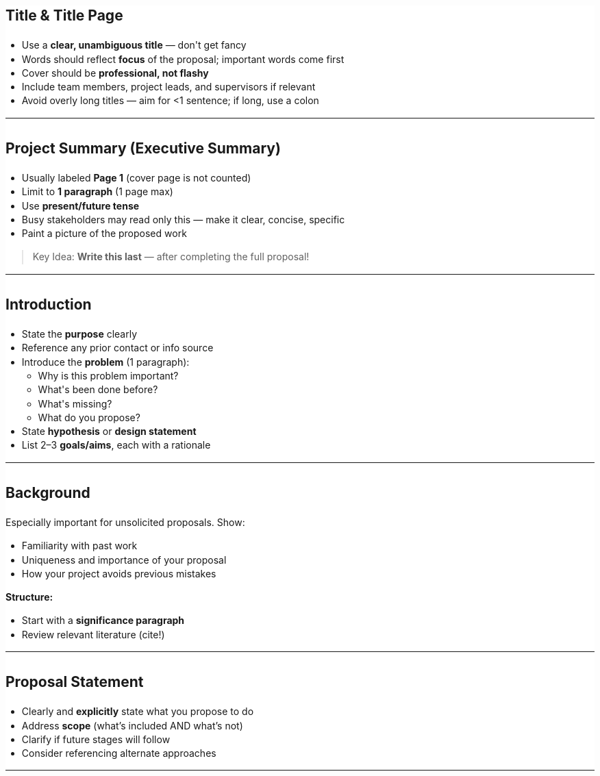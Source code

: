 
## Title & Title Page
- Use a **clear, unambiguous title** — don't get fancy
- Words should reflect **focus** of the proposal; important words come first
- Cover should be **professional, not flashy**
- Include team members, project leads, and supervisors if relevant
- Avoid overly long titles — aim for <1 sentence; if long, use a colon

---

## Project Summary (Executive Summary)
- Usually labeled **Page 1** (cover page is not counted)
- Limit to **1 paragraph** (1 page max)
- Use **present/future tense**
- Busy stakeholders may read only this — make it clear, concise, specific
- Paint a picture of the proposed work

> Key Idea: **Write this last** — after completing the full proposal!

---

## Introduction
- State the **purpose** clearly
- Reference any prior contact or info source
- Introduce the **problem** (1 paragraph):
  - Why is this problem important?
  - What's been done before?
  - What's missing?
  - What do you propose?
- State **hypothesis** or **design statement**
- List 2–3 **goals/aims**, each with a rationale

---

## Background
Especially important for unsolicited proposals. Show:
- Familiarity with past work
- Uniqueness and importance of your proposal
- How your project avoids previous mistakes

**Structure:**
- Start with a **significance paragraph**
- Review relevant literature (cite!)

---

## Proposal Statement
- Clearly and **explicitly** state what you propose to do
- Address **scope** (what’s included AND what’s not)
- Clarify if future stages will follow
- Consider referencing alternate approaches

---